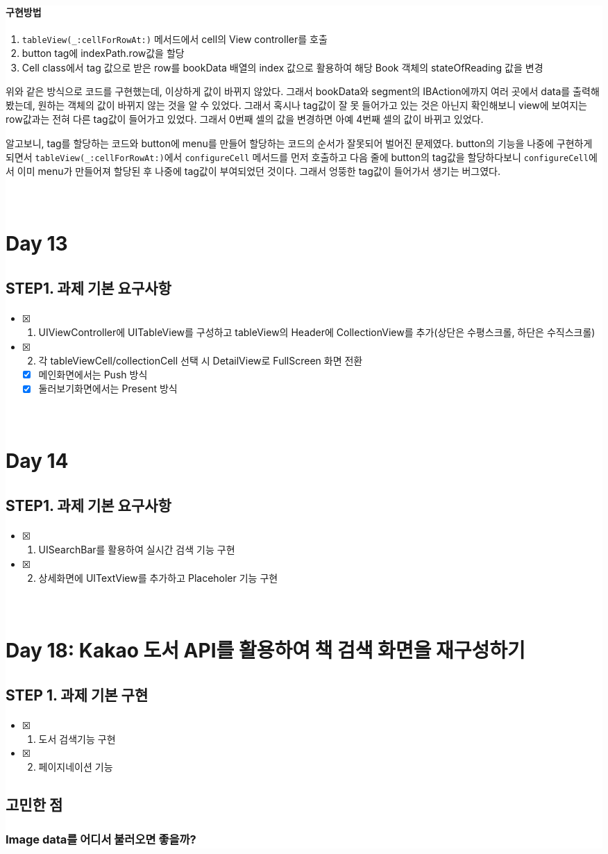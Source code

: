 #### 구현방법

1. `tableView(_:cellForRowAt:)` 메서드에서 cell의 View controller를 호출
2. button tag에 indexPath.row값을 할당
3. Cell class에서 tag 값으로 받은 row를 bookData 배열의 index 값으로 활용하여 해당 Book 객체의 stateOfReading 값을 변경

위와 같은 방식으로 코드를 구현했는데, 이상하게 값이 바뀌지 않았다. 그래서 bookData와 segment의 IBAction에까지 여러 곳에서 data를 출력해봤는데, 원하는 객체의 값이 바뀌지 않는 것을 알 수 있었다. 그래서 혹시나 tag값이 잘 못 들어가고 있는 것은 아닌지 확인해보니 view에 보여지는 row값과는 전혀 다른 tag값이 들어가고 있었다. 그래서 0번째 셀의 값을 변경하면 아예 4번째 셀의 값이 바뀌고 있었다.

알고보니, tag를 할당하는 코드와 button에 menu를 만들어 할당하는 코드의 순서가 잘못되어 벌어진 문제였다. button의 기능을 나중에 구현하게 되면서 `tableView(_:cellForRowAt:)`에서 `configureCell` 메서드를 먼저 호출하고 다음 줄에 button의 tag값을 할당하다보니 `configureCell`에서 이미 menu가 만들어져 할당된 후 나중에 tag값이 부여되었던 것이다. 그래서 엉뚱한 tag값이 들어가서 생기는 버그였다.

<br>

# Day 13

## STEP1. 과제 기본 요구사항

- [x] 1.  UIViewController에 UITableView를 구성하고 tableView의 Header에 CollectionView를 추가(상단은 수평스크롤, 하단은 수직스크롤)

- [x] 2.  각 tableViewCell/collectionCell 선택 시 DetailView로 FullScreen 화면 전환
  - [x] 메인화면에서는 Push 방식
  - [x] 둘러보기화면에서는 Present 방식

<br>

# Day 14

## STEP1. 과제 기본 요구사항

- [x] 1.  UISearchBar를 활용하여 실시간 검색 기능 구현
- [x] 2.  상세화면에 UITextView를 추가하고 Placeholer 기능 구현

<br>

# Day 18: Kakao 도서 API를 활용하여 책 검색 화면을 재구성하기

## STEP 1. 과제 기본 구현

- [x] 1. 도서 검색기능 구현
- [x] 2. 페이지네이션 기능

## 고민한 점

### Image data를 어디서 불러오면 좋을까?
